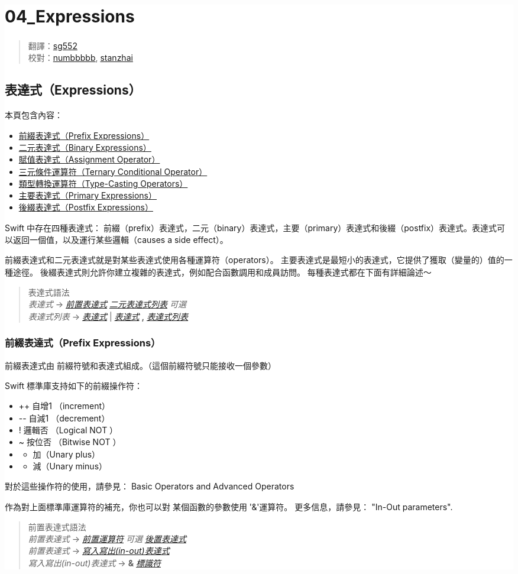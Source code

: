 # 04\_Expressions

> 翻譯：[sg552](https://github.com/sg552)  
> 校對：[numbbbbb](https://github.com/numbbbbb), [stanzhai](https://github.com/stanzhai)

## 表達式（Expressions）

本頁包含內容：

* [前綴表達式（Prefix Expressions）](04_expressions.md#prefix_expressions)
* [二元表達式（Binary Expressions）](04_expressions.md#binary_expressions)
* [賦值表達式（Assignment Operator）](04_expressions.md#assignment_operator)
* [三元條件運算符（Ternary Conditional Operator）](04_expressions.md#ternary_conditional_operator)
* [類型轉換運算符（Type-Casting Operators）](04_expressions.md#type-casting_operators)
* [主要表達式（Primary Expressions）](04_expressions.md#primary_expressions)
* [後綴表達式（Postfix Expressions）](04_expressions.md#postfix_expressions)

Swift 中存在四種表達式： 前綴（prefix）表達式，二元（binary）表達式，主要（primary）表達式和後綴（postfix）表達式。表達式可以返回一個值，以及運行某些邏輯（causes a side effect）。

前綴表達式和二元表達式就是對某些表達式使用各種運算符（operators）。 主要表達式是最短小的表達式，它提供了獲取（變量的）值的一種途徑。 後綴表達式則允許你建立複雜的表達式，例如配合函數調用和成員訪問。 每種表達式都在下面有詳細論述～

> 表達式語法  
> _表達式_ → [_前置表達式_](https://github.com/ininmm/the-swift-programming-language-in-chinese/tree/8b9f8ba4cb97148e9d1b43c50f9e1c8e4175f753/source-tw/chapter3/04_Expressions.html#prefix_expression) [_二元表達式列表_](https://github.com/ininmm/the-swift-programming-language-in-chinese/tree/8b9f8ba4cb97148e9d1b43c50f9e1c8e4175f753/source-tw/chapter3/04_Expressions.html#binary_expressions) _可選_  
> _表達式列表_ → [_表達式_](https://github.com/ininmm/the-swift-programming-language-in-chinese/tree/8b9f8ba4cb97148e9d1b43c50f9e1c8e4175f753/source-tw/chapter3/04_Expressions.html#expression) \| [_表達式_](https://github.com/ininmm/the-swift-programming-language-in-chinese/tree/8b9f8ba4cb97148e9d1b43c50f9e1c8e4175f753/source-tw/chapter3/04_Expressions.html#expression) **,** [_表達式列表_](https://github.com/ininmm/the-swift-programming-language-in-chinese/tree/8b9f8ba4cb97148e9d1b43c50f9e1c8e4175f753/source-tw/chapter3/04_Expressions.html#expression_list)

### 前綴表達式（Prefix Expressions）

前綴表達式由 前綴符號和表達式組成。（這個前綴符號只能接收一個參數）

Swift 標準庫支持如下的前綴操作符：

* ++ 自增1 （increment）
* -- 自減1 （decrement）
* ! 邏輯否 （Logical NOT ）
* ~ 按位否 （Bitwise NOT ）
* + 加（Unary plus）
* - 減（Unary minus）

對於這些操作符的使用，請參見： Basic Operators and Advanced Operators

作為對上面標準庫運算符的補充，你也可以對 某個函數的參數使用 '&'運算符。 更多信息，請參見： "In-Out parameters".

> 前置表達式語法  
> _前置表達式_ → [_前置運算符_](https://github.com/ininmm/the-swift-programming-language-in-chinese/tree/8b9f8ba4cb97148e9d1b43c50f9e1c8e4175f753/source-tw/chapter3/LexicalStructure.html#prefix_operator) _可選_ [_後置表達式_](https://github.com/ininmm/the-swift-programming-language-in-chinese/tree/8b9f8ba4cb97148e9d1b43c50f9e1c8e4175f753/source-tw/chapter3/04_Expressions.html#postfix_expression)  
> _前置表達式_ → [_寫入寫出\(in-out\)表達式_](https://github.com/ininmm/the-swift-programming-language-in-chinese/tree/8b9f8ba4cb97148e9d1b43c50f9e1c8e4175f753/source-tw/chapter3/04_Expressions.html#in_out_expression)  
> _寫入寫出\(in-out\)表達式_ → **&** [_標識符_](https://github.com/ininmm/the-swift-programming-language-in-chinese/tree/8b9f8ba4cb97148e9d1b43c50f9e1c8e4175f753/source-tw/chapter3/LexicalStructure.html#identifier)

